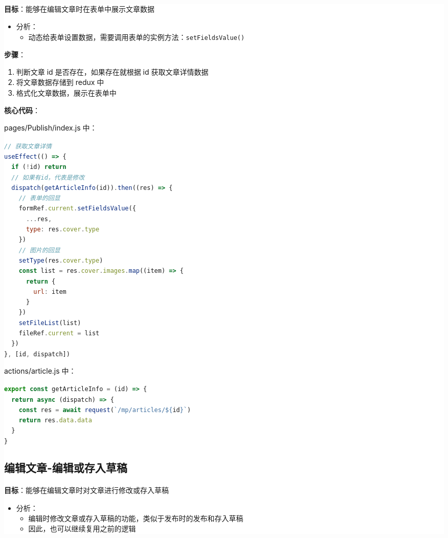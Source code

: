 **目标**：能够在编辑文章时在表单中展示文章数据

- 分析：
  - 动态给表单设置数据，需要调用表单的实例方法：`setFieldsValue()`

**步骤**：

1. 判断文章 id 是否存在，如果存在就根据 id 获取文章详情数据
2. 将文章数据存储到 redux 中
3. 格式化文章数据，展示在表单中

**核心代码**：

pages/Publish/index.js 中：

```js
// 获取文章详情
useEffect(() => {
  if (!id) return
  // 如果有id，代表是修改
  dispatch(getArticleInfo(id)).then((res) => {
    // 表单的回显
    formRef.current.setFieldsValue({
      ...res,
      type: res.cover.type
    })
    // 图片的回显
    setType(res.cover.type)
    const list = res.cover.images.map((item) => {
      return {
        url: item
      }
    })
    setFileList(list)
    fileRef.current = list
  })
}, [id, dispatch])
```

actions/article.js 中：

```js
export const getArticleInfo = (id) => {
  return async (dispatch) => {
    const res = await request(`/mp/articles/${id}`)
    return res.data.data
  }
}
```

## 编辑文章-编辑或存入草稿

**目标**：能够在编辑文章时对文章进行修改或存入草稿

- 分析：
  - 编辑时修改文章或存入草稿的功能，类似于发布时的发布和存入草稿
  - 因此，也可以继续复用之前的逻辑
